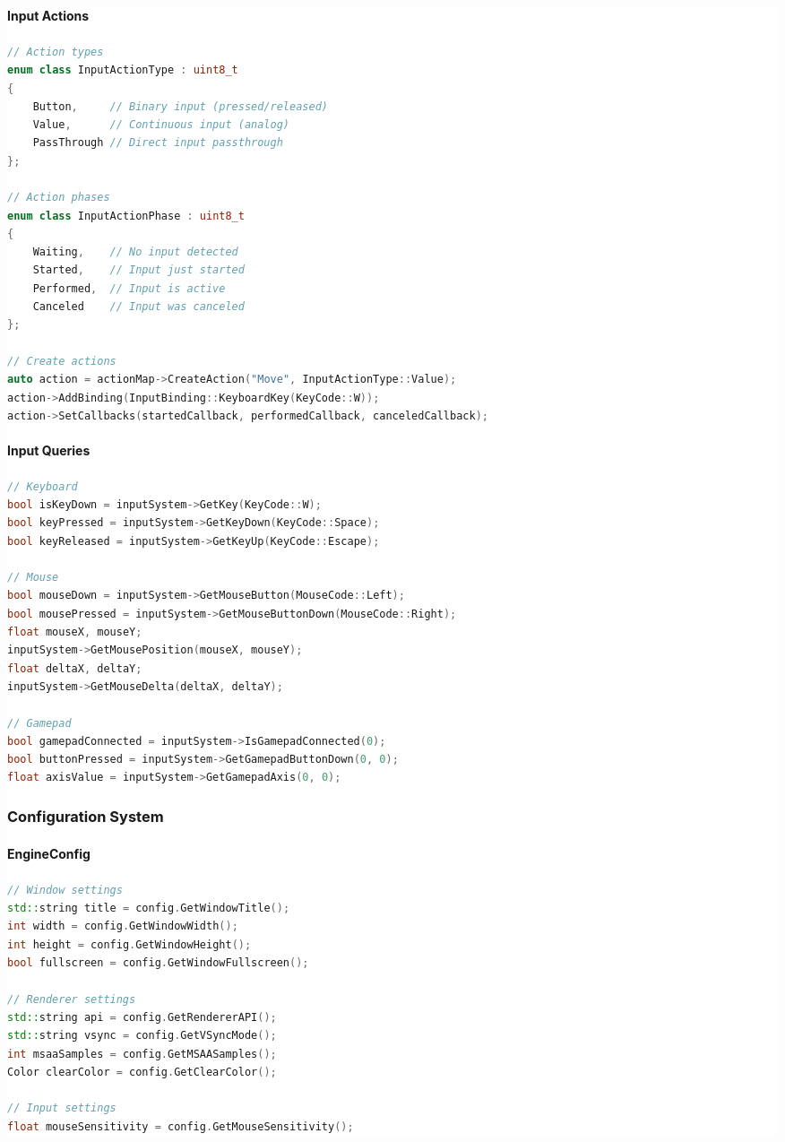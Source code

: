 #### Input Actions
```cpp
// Action types
enum class InputActionType : uint8_t
{
    Button,     // Binary input (pressed/released)
    Value,      // Continuous input (analog)
    PassThrough // Direct input passthrough
};

// Action phases
enum class InputActionPhase : uint8_t
{
    Waiting,    // No input detected
    Started,    // Input just started
    Performed,  // Input is active
    Canceled    // Input was canceled
};

// Create actions
auto action = actionMap->CreateAction("Move", InputActionType::Value);
action->AddBinding(InputBinding::KeyboardKey(KeyCode::W));
action->SetCallbacks(startedCallback, performedCallback, canceledCallback);
```

#### Input Queries
```cpp
// Keyboard
bool isKeyDown = inputSystem->GetKey(KeyCode::W);
bool keyPressed = inputSystem->GetKeyDown(KeyCode::Space);
bool keyReleased = inputSystem->GetKeyUp(KeyCode::Escape);

// Mouse
bool mouseDown = inputSystem->GetMouseButton(MouseCode::Left);
bool mousePressed = inputSystem->GetMouseButtonDown(MouseCode::Right);
float mouseX, mouseY;
inputSystem->GetMousePosition(mouseX, mouseY);
float deltaX, deltaY;
inputSystem->GetMouseDelta(deltaX, deltaY);

// Gamepad
bool gamepadConnected = inputSystem->IsGamepadConnected(0);
bool buttonPressed = inputSystem->GetGamepadButtonDown(0, 0);
float axisValue = inputSystem->GetGamepadAxis(0, 0);
```

### Configuration System

#### EngineConfig
```cpp
// Window settings
std::string title = config.GetWindowTitle();
int width = config.GetWindowWidth();
int height = config.GetWindowHeight();
bool fullscreen = config.GetWindowFullscreen();

// Renderer settings
std::string api = config.GetRendererAPI();
std::string vsync = config.GetVSyncMode();
int msaaSamples = config.GetMSAASamples();
Color clearColor = config.GetClearColor();

// Input settings
float mouseSensitivity = config.GetMouseSensitivity();
```